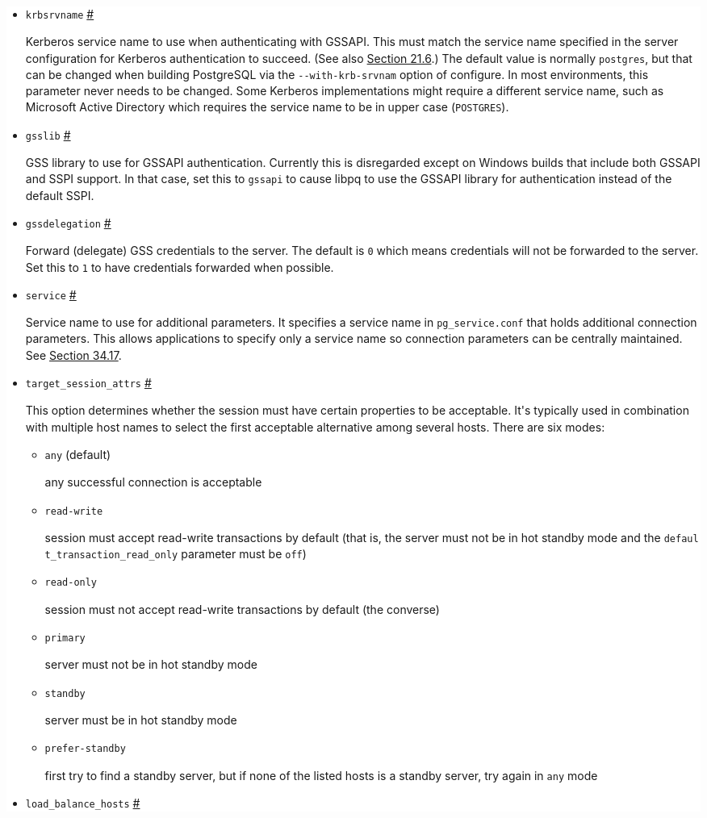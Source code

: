 *   `krbsrvname` [#](#LIBPQ-CONNECT-KRBSRVNAME)

    Kerberos service name to use when authenticating with GSSAPI. This must match the service name specified in the server configuration for Kerberos authentication to succeed. (See also [Section 21.6](gssapi-auth.html "21.6. GSSAPI Authentication").) The default value is normally `postgres`, but that can be changed when building PostgreSQL via the `--with-krb-srvnam` option of configure. In most environments, this parameter never needs to be changed. Some Kerberos implementations might require a different service name, such as Microsoft Active Directory which requires the service name to be in upper case (`POSTGRES`).

*   `gsslib` [#](#LIBPQ-CONNECT-GSSLIB)

    GSS library to use for GSSAPI authentication. Currently this is disregarded except on Windows builds that include both GSSAPI and SSPI support. In that case, set this to `gssapi` to cause libpq to use the GSSAPI library for authentication instead of the default SSPI.

*   `gssdelegation` [#](#LIBPQ-CONNECT-GSSDELEGATION)

    Forward (delegate) GSS credentials to the server. The default is `0` which means credentials will not be forwarded to the server. Set this to `1` to have credentials forwarded when possible.

*   `service` [#](#LIBPQ-CONNECT-SERVICE)

    Service name to use for additional parameters. It specifies a service name in `pg_service.conf` that holds additional connection parameters. This allows applications to specify only a service name so connection parameters can be centrally maintained. See [Section 34.17](libpq-pgservice.html "34.17. The Connection Service File").

*   `target_session_attrs` [#](#LIBPQ-CONNECT-TARGET-SESSION-ATTRS)

    This option determines whether the session must have certain properties to be acceptable. It's typically used in combination with multiple host names to select the first acceptable alternative among several hosts. There are six modes:

    *   `any` (default)

        any successful connection is acceptable

    *   `read-write`

        session must accept read-write transactions by default (that is, the server must not be in hot standby mode and the `default_transaction_read_only` parameter must be `off`)

    *   `read-only`

        session must not accept read-write transactions by default (the converse)

    *   `primary`

        server must not be in hot standby mode

    *   `standby`

        server must be in hot standby mode

    *   `prefer-standby`

        first try to find a standby server, but if none of the listed hosts is a standby server, try again in `any` mode

*   `load_balance_hosts` [#](#LIBPQ-CONNECT-LOAD-BALANCE-HOSTS)
